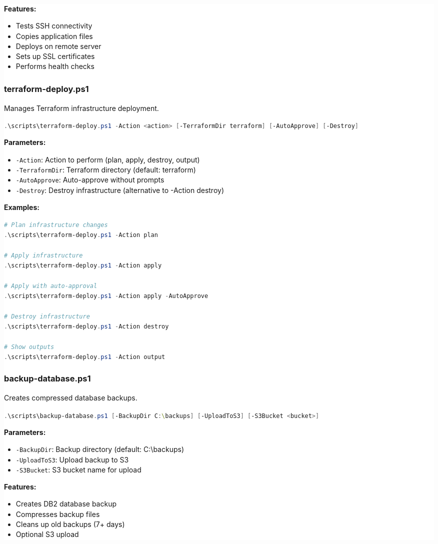 **Features:**
- Tests SSH connectivity
- Copies application files
- Deploys on remote server
- Sets up SSL certificates
- Performs health checks

### terraform-deploy.ps1

Manages Terraform infrastructure deployment.

```powershell
.\scripts\terraform-deploy.ps1 -Action <action> [-TerraformDir terraform] [-AutoApprove] [-Destroy]
```

**Parameters:**
- `-Action`: Action to perform (plan, apply, destroy, output)
- `-TerraformDir`: Terraform directory (default: terraform)
- `-AutoApprove`: Auto-approve without prompts
- `-Destroy`: Destroy infrastructure (alternative to -Action destroy)

**Examples:**
```powershell
# Plan infrastructure changes
.\scripts\terraform-deploy.ps1 -Action plan

# Apply infrastructure
.\scripts\terraform-deploy.ps1 -Action apply

# Apply with auto-approval
.\scripts\terraform-deploy.ps1 -Action apply -AutoApprove

# Destroy infrastructure
.\scripts\terraform-deploy.ps1 -Action destroy

# Show outputs
.\scripts\terraform-deploy.ps1 -Action output
```

### backup-database.ps1

Creates compressed database backups.

```powershell
.\scripts\backup-database.ps1 [-BackupDir C:\backups] [-UploadToS3] [-S3Bucket <bucket>]
```

**Parameters:**
- `-BackupDir`: Backup directory (default: C:\backups)
- `-UploadToS3`: Upload backup to S3
- `-S3Bucket`: S3 bucket name for upload

**Features:**
- Creates DB2 database backup
- Compresses backup files
- Cleans up old backups (7+ days)
- Optional S3 upload
